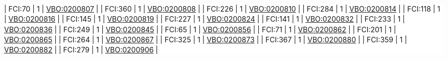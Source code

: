 | FCI:70  |        1 | [VBO:0200807](http://purl.obolibrary.org/obo/VBO_0200807)                                                                                                                                                                                                                                                  |
| FCI:360 |        1 | [VBO:0200808](http://purl.obolibrary.org/obo/VBO_0200808)                                                                                                                                                                                                                                                  |
| FCI:226 |        1 | [VBO:0200810](http://purl.obolibrary.org/obo/VBO_0200810)                                                                                                                                                                                                                                                  |
| FCI:284 |        1 | [VBO:0200814](http://purl.obolibrary.org/obo/VBO_0200814)                                                                                                                                                                                                                                                  |
| FCI:118 |        1 | [VBO:0200816](http://purl.obolibrary.org/obo/VBO_0200816)                                                                                                                                                                                                                                                  |
| FCI:145 |        1 | [VBO:0200819](http://purl.obolibrary.org/obo/VBO_0200819)                                                                                                                                                                                                                                                  |
| FCI:227 |        1 | [VBO:0200824](http://purl.obolibrary.org/obo/VBO_0200824)                                                                                                                                                                                                                                                  |
| FCI:141 |        1 | [VBO:0200832](http://purl.obolibrary.org/obo/VBO_0200832)                                                                                                                                                                                                                                                  |
| FCI:233 |        1 | [VBO:0200836](http://purl.obolibrary.org/obo/VBO_0200836)                                                                                                                                                                                                                                                  |
| FCI:249 |        1 | [VBO:0200845](http://purl.obolibrary.org/obo/VBO_0200845)                                                                                                                                                                                                                                                  |
| FCI:65  |        1 | [VBO:0200856](http://purl.obolibrary.org/obo/VBO_0200856)                                                                                                                                                                                                                                                  |
| FCI:71  |        1 | [VBO:0200862](http://purl.obolibrary.org/obo/VBO_0200862)                                                                                                                                                                                                                                                  |
| FCI:201 |        1 | [VBO:0200865](http://purl.obolibrary.org/obo/VBO_0200865)                                                                                                                                                                                                                                                  |
| FCI:264 |        1 | [VBO:0200867](http://purl.obolibrary.org/obo/VBO_0200867)                                                                                                                                                                                                                                                  |
| FCI:325 |        1 | [VBO:0200873](http://purl.obolibrary.org/obo/VBO_0200873)                                                                                                                                                                                                                                                  |
| FCI:367 |        1 | [VBO:0200880](http://purl.obolibrary.org/obo/VBO_0200880)                                                                                                                                                                                                                                                  |
| FCI:359 |        1 | [VBO:0200882](http://purl.obolibrary.org/obo/VBO_0200882)                                                                                                                                                                                                                                                  |
| FCI:279 |        1 | [VBO:0200906](http://purl.obolibrary.org/obo/VBO_0200906)                                                                                                                                                                                                                                                  |